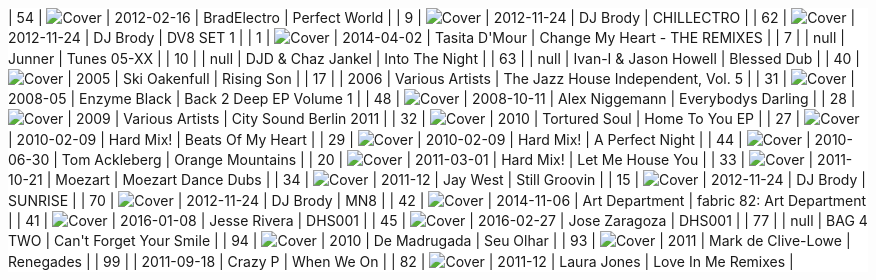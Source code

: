 | 54 | ![Cover](https://i.discogs.com/69QSzk-4X7QSSYGemn83o4YMbY5cZoON4WcR5OeB6oY/rs:fit/g:sm/q:40/h:150/w:150/czM6Ly9kaXNjb2dz/LWRhdGFiYXNlLWlt/YWdlcy9SLTM2NzA5/OTAtMTMzOTcxMTA2/NS0zMDkwLmpwZWc.jpeg) | 2012-02-16 | BradElectro | Perfect World |
| 9 | ![Cover](https://i.discogs.com/H7HSnmsao4I8SwHFUYWHrGDyur5ADQIVBln7M5OAxiQ/rs:fit/g:sm/q:40/h:150/w:150/czM6Ly9kaXNjb2dz/LWRhdGFiYXNlLWlt/YWdlcy9SLTk4OTkw/MTMtMTQ4ODE3MTcw/OC05ODk3LmpwZWc.jpeg) | 2012-11-24 | DJ Brody | CHILLECTRO |
| 62 | ![Cover](https://i.discogs.com/H7HSnmsao4I8SwHFUYWHrGDyur5ADQIVBln7M5OAxiQ/rs:fit/g:sm/q:40/h:150/w:150/czM6Ly9kaXNjb2dz/LWRhdGFiYXNlLWlt/YWdlcy9SLTk4OTkw/MTMtMTQ4ODE3MTcw/OC05ODk3LmpwZWc.jpeg) | 2012-11-24 | DJ Brody | DV8 SET 1 |
| 1 | ![Cover](https://i.discogs.com/96vjgfd4zPw4O6ACPdSuG8J8oOEsMcv2Y8N_ZblcAso/rs:fit/g:sm/q:40/h:150/w:150/czM6Ly9kaXNjb2dz/LWRhdGFiYXNlLWlt/YWdlcy9SLTY0Nzcz/MDgtMTQyMDIwMDcz/OC04MjE2LmpwZWc.jpeg) | 2014-04-02 | Tasita D'Mour | Change My Heart - THE REMIXES |
| 7 |  | null | Junner | Tunes 05-XX |
| 10 |  | null | DJD &amp; Chaz Jankel | Into The Night |
| 63 |  | null | Ivan-I &amp; Jason Howell | Blessed Dub |
| 40 | ![Cover](https://i.discogs.com/RH5DgoGtPUYWoIHsUx95eAt6yprIEQy52-DATa4Ygik/rs:fit/g:sm/q:40/h:150/w:150/czM6Ly9kaXNjb2dz/LWRhdGFiYXNlLWlt/YWdlcy9SLTU5NTI0/My0xMjcwMzY5Njc1/LmpwZWc.jpeg) | 2005 | Ski Oakenfull | Rising Son |
| 17 |  | 2006 | Various Artists | The Jazz House Independent, Vol. 5 |
| 31 | ![Cover](https://i.discogs.com/IdiuDbeKRcJRmSp4WOuzhmwPjOtbjXDt9zEkkfor6Lw/rs:fit/g:sm/q:40/h:150/w:150/czM6Ly9kaXNjb2dz/LWRhdGFiYXNlLWlt/YWdlcy9SLTEzNTAy/NjItMTIxMTg4NjA5/NS5qcGVn.jpeg) | 2008-05 | Enzyme Black | Back 2 Deep EP Volume 1 |
| 48 | ![Cover](https://i.discogs.com/TJzLtPI1oA1eH7k6XF7CbpxmozIIZ9sdKTA7nRCtOFY/rs:fit/g:sm/q:40/h:150/w:150/czM6Ly9kaXNjb2dz/LWRhdGFiYXNlLWlt/YWdlcy9SLTM2ODU0/NzYtMTM0MDMwNzMy/MC04NzQ2LmpwZWc.jpeg) | 2008-10-11 | Alex Niggemann | Everybodys Darling |
| 28 | ![Cover](https://i.discogs.com/lB-sJBd_jopMdaAe8_enDHBhRT9YRVRf89kcPeXYBmo/rs:fit/g:sm/q:40/h:150/w:150/czM6Ly9kaXNjb2dz/LWRhdGFiYXNlLWlt/YWdlcy9SLTIyNTk2/NTgtMTQ5MDA5MDQ5/MS0yNTM3LmpwZWc.jpeg) | 2009 | Various Artists | City Sound Berlin 2011 |
| 32 | ![Cover](https://i.discogs.com/BOMfyFLhDaWx3a5tCf58wUjyWwcO6oUKDuMNseM6e6o/rs:fit/g:sm/q:40/h:150/w:150/czM6Ly9kaXNjb2dz/LWRhdGFiYXNlLWlt/YWdlcy9SLTIyODEx/NTEtMTI3NDE5MzI5/Mi5qcGVn.jpeg) | 2010 | Tortured Soul | Home To You EP |
| 27 | ![Cover](https://i.discogs.com/S4Rd99xq2gyEhXeU34ep7auZRnILAE4ffvxhBmDNMak/rs:fit/g:sm/q:40/h:150/w:150/czM6Ly9kaXNjb2dz/LWRhdGFiYXNlLWlt/YWdlcy9SLTUxNTA3/MjctMTM4NTg3MDgz/My0yMTExLmpwZWc.jpeg) | 2010-02-09 | Hard Mix! | Beats Of My Heart |
| 29 | ![Cover](https://i.discogs.com/O5rZhbB5AD09OCG3YQ7B5iFkKD5OQpiQgDkDIEDvAC8/rs:fit/g:sm/q:40/h:150/w:150/czM6Ly9kaXNjb2dz/LWRhdGFiYXNlLWlt/YWdlcy9SLTIwNzE2/Njg3LTE2MzUxMDMy/NzctMjEyNy5qcGVn.jpeg) | 2010-02-09 | Hard Mix! | A Perfect Night |
| 44 | ![Cover](https://i.discogs.com/ec53wqIJ2dMLMGqNf9MXsFravJDiXnpW6YwJ5vthq54/rs:fit/g:sm/q:40/h:150/w:150/czM6Ly9kaXNjb2dz/LWRhdGFiYXNlLWlt/YWdlcy9SLTIzMzcx/MTMtMTI3NzkwNjk5/NC5qcGVn.jpeg) | 2010-06-30 | Tom Ackleberg | Orange Mountains |
| 20 | ![Cover](https://i.discogs.com/c6jMhh42oxS1SCVZwwosPK2S6ctxpdEi0q1oeRhikYY/rs:fit/g:sm/q:40/h:150/w:150/czM6Ly9kaXNjb2dz/LWRhdGFiYXNlLWlt/YWdlcy9SLTQ3MTIw/NTItMTM3MzA2MTYy/My0yMzUwLmpwZWc.jpeg) | 2011-03-01 | Hard Mix! | Let Me House You |
| 33 | ![Cover](https://i.discogs.com/yZXHCCMptQd4O43hjML9CKrReiVPrqpu-n9FIMDc7u4/rs:fit/g:sm/q:40/h:150/w:150/czM6Ly9kaXNjb2dz/LWRhdGFiYXNlLWlt/YWdlcy9SLTE1MjM5/ODI3LTE1ODg1MjU4/NTYtNjk4Ni5qcGVn.jpeg) | 2011-10-21 | Moezart | Moezart Dance Dubs |
| 34 | ![Cover](https://i.discogs.com/S2A_7rU_pahDBMjR6ZsrUtcfYWW_e5HnwdtTgL939zg/rs:fit/g:sm/q:40/h:150/w:150/czM6Ly9kaXNjb2dz/LWRhdGFiYXNlLWlt/YWdlcy9SLTMyODE0/NzgtMTMyMzc3OTcx/My5qcGVn.jpeg) | 2011-12 | Jay West | Still Groovin |
| 15 | ![Cover](https://i.discogs.com/H7HSnmsao4I8SwHFUYWHrGDyur5ADQIVBln7M5OAxiQ/rs:fit/g:sm/q:40/h:150/w:150/czM6Ly9kaXNjb2dz/LWRhdGFiYXNlLWlt/YWdlcy9SLTk4OTkw/MTMtMTQ4ODE3MTcw/OC05ODk3LmpwZWc.jpeg) | 2012-11-24 | DJ Brody | SUNRISE |
| 70 | ![Cover](https://i.discogs.com/H7HSnmsao4I8SwHFUYWHrGDyur5ADQIVBln7M5OAxiQ/rs:fit/g:sm/q:40/h:150/w:150/czM6Ly9kaXNjb2dz/LWRhdGFiYXNlLWlt/YWdlcy9SLTk4OTkw/MTMtMTQ4ODE3MTcw/OC05ODk3LmpwZWc.jpeg) | 2012-11-24 | DJ Brody | MN8 |
| 42 | ![Cover](https://i.discogs.com/6WV1tmBQBDFyGHsqnOsFQ1TRutnhBVHR879ctGxIJh0/rs:fit/g:sm/q:40/h:150/w:150/czM6Ly9kaXNjb2dz/LWRhdGFiYXNlLWlt/YWdlcy9SLTg5MDU5/MzMtMTQ3MTE5NTQz/MS0yMzA3LmpwZWc.jpeg) | 2014-11-06 | Art Department | fabric 82: Art Department |
| 41 | ![Cover](https://i.discogs.com/Lb4SSCSHpGkVmJIgW_OqKcHGiRPZIlGXIu0mEzUktds/rs:fit/g:sm/q:40/h:150/w:150/czM6Ly9kaXNjb2dz/LWRhdGFiYXNlLWlt/YWdlcy9SLTc5NjEx/ODYtMTQ1MjQ2NTAy/OS00NzI2LmpwZWc.jpeg) | 2016-01-08 | Jesse Rivera | DHS001 |
| 45 | ![Cover](https://i.discogs.com/oheYOKK2ovo9_1D3U2fSgasUX8ESlqjSQ0oXJ1OrWYo/rs:fit/g:sm/q:40/h:150/w:150/czM6Ly9kaXNjb2dz/LWRhdGFiYXNlLWlt/YWdlcy9SLTE0MTM1/ODMtMTIxNzYyODI4/My5qcGVn.jpeg) | 2016-02-27 | Jose Zaragoza | DHS001 |
| 77 |  | null | BAG 4 TWO | Can't Forget Your Smile |
| 94 | ![Cover](https://i.discogs.com/lfolrzSCzbXAFLYO8PAzfm1jjBOs716-2rLTaGOtiuM/rs:fit/g:sm/q:40/h:150/w:150/czM6Ly9kaXNjb2dz/LWRhdGFiYXNlLWlt/YWdlcy9SLTc1MTAy/OTAtMTQ0Mjk1OTc1/Ni01MTc0LmpwZWc.jpeg) | 2010 | De Madrugada | Seu Olhar |
| 93 | ![Cover](https://i.discogs.com/ATfipzXBdTtdTdLhWgtSIUgzNNcVrFDAbD0Aplz6WPo/rs:fit/g:sm/q:40/h:150/w:150/czM6Ly9kaXNjb2dz/LWRhdGFiYXNlLWlt/YWdlcy9SLTMyMzAx/NzMtMTMyMTQ2NTIw/MC5qcGVn.jpeg) | 2011 | Mark de Clive-Lowe | Renegades |
| 99 |  | 2011-09-18 | Crazy P | When We On |
| 82 | ![Cover](https://i.discogs.com/swhAKy1bNsuR1Cagyo0he2Uqo82kmrgs6hT5dyEPy2I/rs:fit/g:sm/q:40/h:150/w:150/czM6Ly9kaXNjb2dz/LWRhdGFiYXNlLWlt/YWdlcy9SLTMzNzEw/NjctMTMyNzc1NjY2/My5qcGVn.jpeg) | 2011-12 | Laura Jones | Love In Me Remixes |